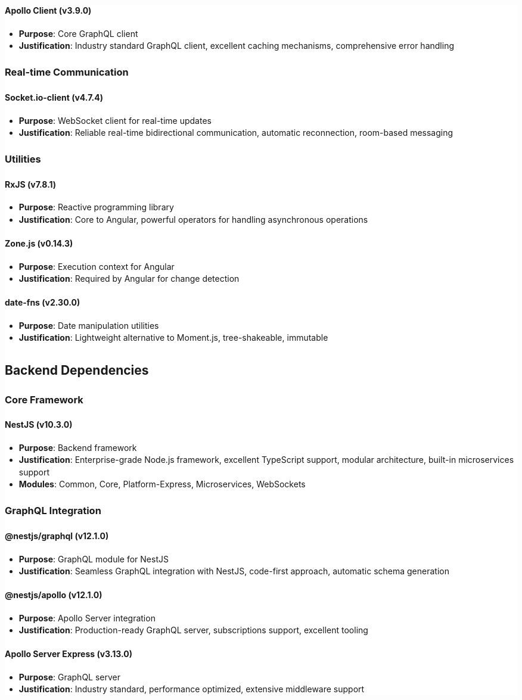 #### Apollo Client (v3.9.0)
- **Purpose**: Core GraphQL client
- **Justification**: Industry standard GraphQL client, excellent caching mechanisms, comprehensive error handling

### Real-time Communication

#### Socket.io-client (v4.7.4)
- **Purpose**: WebSocket client for real-time updates
- **Justification**: Reliable real-time bidirectional communication, automatic reconnection, room-based messaging

### Utilities

#### RxJS (v7.8.1)
- **Purpose**: Reactive programming library
- **Justification**: Core to Angular, powerful operators for handling asynchronous operations

#### Zone.js (v0.14.3)
- **Purpose**: Execution context for Angular
- **Justification**: Required by Angular for change detection

#### date-fns (v2.30.0)
- **Purpose**: Date manipulation utilities
- **Justification**: Lightweight alternative to Moment.js, tree-shakeable, immutable

## Backend Dependencies

### Core Framework

#### NestJS (v10.3.0)
- **Purpose**: Backend framework
- **Justification**: Enterprise-grade Node.js framework, excellent TypeScript support, modular architecture, built-in microservices support
- **Modules**: Common, Core, Platform-Express, Microservices, WebSockets

### GraphQL Integration

#### @nestjs/graphql (v12.1.0)
- **Purpose**: GraphQL module for NestJS
- **Justification**: Seamless GraphQL integration with NestJS, code-first approach, automatic schema generation

#### @nestjs/apollo (v12.1.0)
- **Purpose**: Apollo Server integration
- **Justification**: Production-ready GraphQL server, subscriptions support, excellent tooling

#### Apollo Server Express (v3.13.0)
- **Purpose**: GraphQL server
- **Justification**: Industry standard, performance optimized, extensive middleware support
